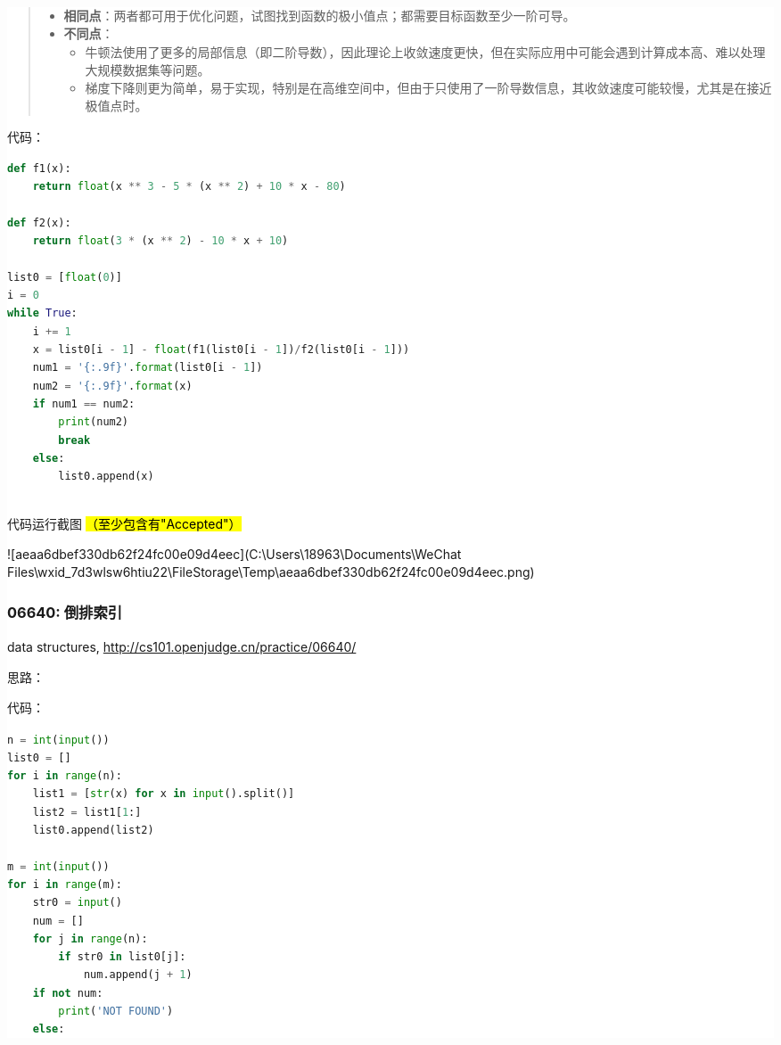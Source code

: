 >
> - **相同点**：两者都可用于优化问题，试图找到函数的极小值点；都需要目标函数至少一阶可导。
> - **不同点**：
>   - 牛顿法使用了更多的局部信息（即二阶导数），因此理论上收敛速度更快，但在实际应用中可能会遇到计算成本高、难以处理大规模数据集等问题。
>   - 梯度下降则更为简单，易于实现，特别是在高维空间中，但由于只使用了一阶导数信息，其收敛速度可能较慢，尤其是在接近极值点时。
>



代码：

```python
def f1(x):
    return float(x ** 3 - 5 * (x ** 2) + 10 * x - 80)

def f2(x):
    return float(3 * (x ** 2) - 10 * x + 10)

list0 = [float(0)]
i = 0
while True:
    i += 1
    x = list0[i - 1] - float(f1(list0[i - 1])/f2(list0[i - 1]))
    num1 = '{:.9f}'.format(list0[i - 1])
    num2 = '{:.9f}'.format(x)
    if num1 == num2:
        print(num2)
        break
    else:
        list0.append(x)
    
```



代码运行截图 <mark>（至少包含有"Accepted"）</mark>

![aeaa6dbef330db62f24fc00e09d4eec](C:\Users\18963\Documents\WeChat Files\wxid_7d3wlsw6htiu22\FileStorage\Temp\aeaa6dbef330db62f24fc00e09d4eec.png)



### 06640: 倒排索引

data structures, http://cs101.openjudge.cn/practice/06640/



思路：



代码：

```python
n = int(input())
list0 = []
for i in range(n):
    list1 = [str(x) for x in input().split()]
    list2 = list1[1:]
    list0.append(list2)

m = int(input())
for i in range(m):
    str0 = input()
    num = []
    for j in range(n):
        if str0 in list0[j]:
            num.append(j + 1)
    if not num:
        print('NOT FOUND')
    else:
```